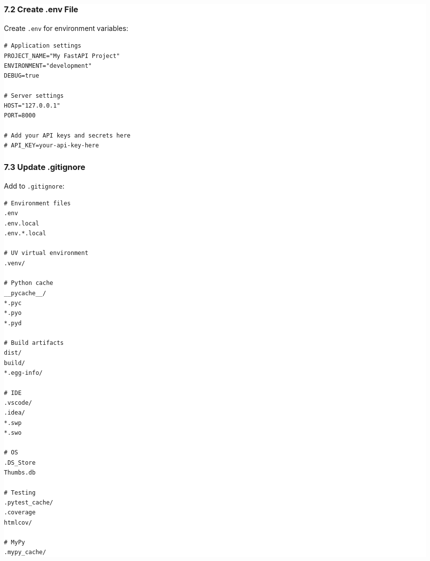 ### 7.2 Create .env File

Create `.env` for environment variables:

```env
# Application settings
PROJECT_NAME="My FastAPI Project"
ENVIRONMENT="development"
DEBUG=true

# Server settings
HOST="127.0.0.1"
PORT=8000

# Add your API keys and secrets here
# API_KEY=your-api-key-here
```

### 7.3 Update .gitignore

Add to `.gitignore`:

```gitignore
# Environment files
.env
.env.local
.env.*.local

# UV virtual environment
.venv/

# Python cache
__pycache__/
*.pyc
*.pyo
*.pyd

# Build artifacts
dist/
build/
*.egg-info/

# IDE
.vscode/
.idea/
*.swp
*.swo

# OS
.DS_Store
Thumbs.db

# Testing
.pytest_cache/
.coverage
htmlcov/

# MyPy
.mypy_cache/
```
